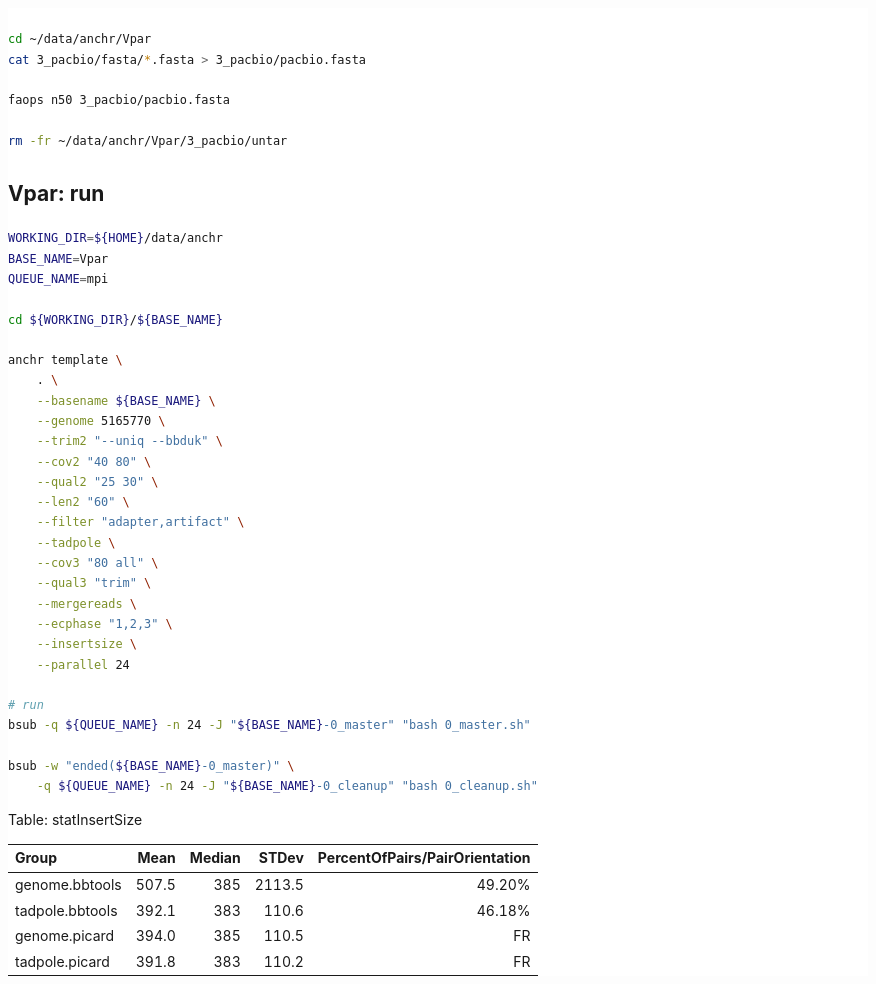 ```bash

cd ~/data/anchr/Vpar
cat 3_pacbio/fasta/*.fasta > 3_pacbio/pacbio.fasta

faops n50 3_pacbio/pacbio.fasta

rm -fr ~/data/anchr/Vpar/3_pacbio/untar
```

## Vpar: run

```bash
WORKING_DIR=${HOME}/data/anchr
BASE_NAME=Vpar
QUEUE_NAME=mpi

cd ${WORKING_DIR}/${BASE_NAME}

anchr template \
    . \
    --basename ${BASE_NAME} \
    --genome 5165770 \
    --trim2 "--uniq --bbduk" \
    --cov2 "40 80" \
    --qual2 "25 30" \
    --len2 "60" \
    --filter "adapter,artifact" \
    --tadpole \
    --cov3 "80 all" \
    --qual3 "trim" \
    --mergereads \
    --ecphase "1,2,3" \
    --insertsize \
    --parallel 24

# run
bsub -q ${QUEUE_NAME} -n 24 -J "${BASE_NAME}-0_master" "bash 0_master.sh"

bsub -w "ended(${BASE_NAME}-0_master)" \
    -q ${QUEUE_NAME} -n 24 -J "${BASE_NAME}-0_cleanup" "bash 0_cleanup.sh"

```

Table: statInsertSize

| Group           |  Mean | Median |  STDev | PercentOfPairs/PairOrientation |
|:----------------|------:|-------:|-------:|-------------------------------:|
| genome.bbtools  | 507.5 |    385 | 2113.5 |                         49.20% |
| tadpole.bbtools | 392.1 |    383 |  110.6 |                         46.18% |
| genome.picard   | 394.0 |    385 |  110.5 |                             FR |
| tadpole.picard  | 391.8 |    383 |  110.2 |                             FR |
